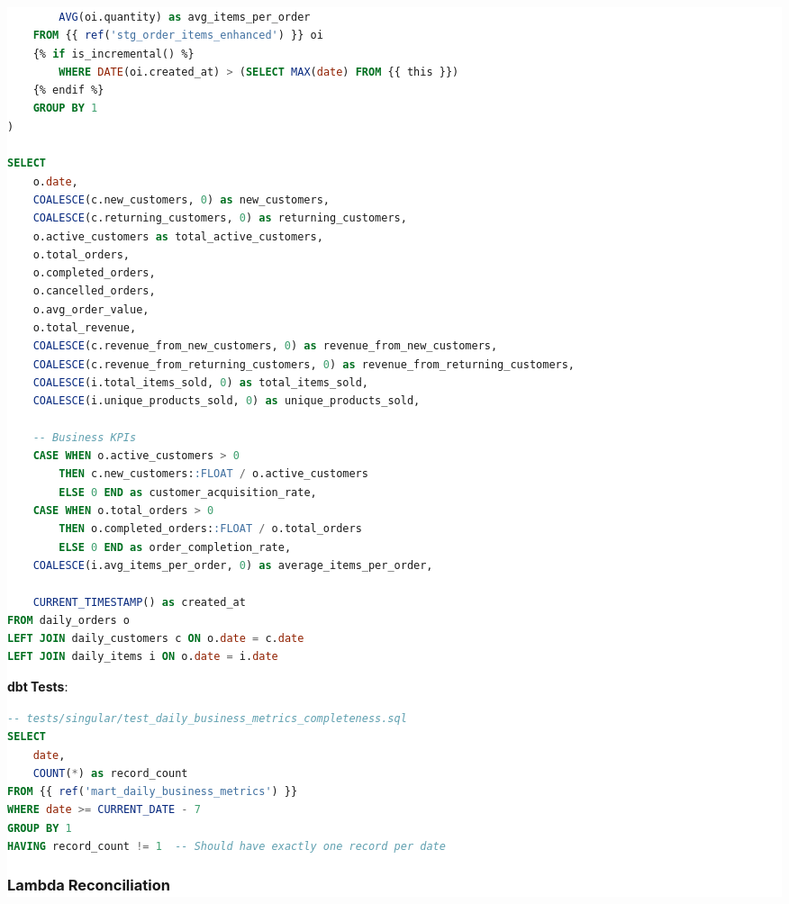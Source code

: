 ```sql
        AVG(oi.quantity) as avg_items_per_order
    FROM {{ ref('stg_order_items_enhanced') }} oi
    {% if is_incremental() %}
        WHERE DATE(oi.created_at) > (SELECT MAX(date) FROM {{ this }})
    {% endif %}
    GROUP BY 1
)

SELECT 
    o.date,
    COALESCE(c.new_customers, 0) as new_customers,
    COALESCE(c.returning_customers, 0) as returning_customers,
    o.active_customers as total_active_customers,
    o.total_orders,
    o.completed_orders,
    o.cancelled_orders,
    o.avg_order_value,
    o.total_revenue,
    COALESCE(c.revenue_from_new_customers, 0) as revenue_from_new_customers,
    COALESCE(c.revenue_from_returning_customers, 0) as revenue_from_returning_customers,
    COALESCE(i.total_items_sold, 0) as total_items_sold,
    COALESCE(i.unique_products_sold, 0) as unique_products_sold,
    
    -- Business KPIs
    CASE WHEN o.active_customers > 0 
        THEN c.new_customers::FLOAT / o.active_customers 
        ELSE 0 END as customer_acquisition_rate,
    CASE WHEN o.total_orders > 0 
        THEN o.completed_orders::FLOAT / o.total_orders 
        ELSE 0 END as order_completion_rate,
    COALESCE(i.avg_items_per_order, 0) as average_items_per_order,
    
    CURRENT_TIMESTAMP() as created_at
FROM daily_orders o
LEFT JOIN daily_customers c ON o.date = c.date
LEFT JOIN daily_items i ON o.date = i.date
```

**dbt Tests**:
```sql
-- tests/singular/test_daily_business_metrics_completeness.sql
SELECT 
    date,
    COUNT(*) as record_count
FROM {{ ref('mart_daily_business_metrics') }}
WHERE date >= CURRENT_DATE - 7
GROUP BY 1
HAVING record_count != 1  -- Should have exactly one record per date
```

### Lambda Reconciliation

